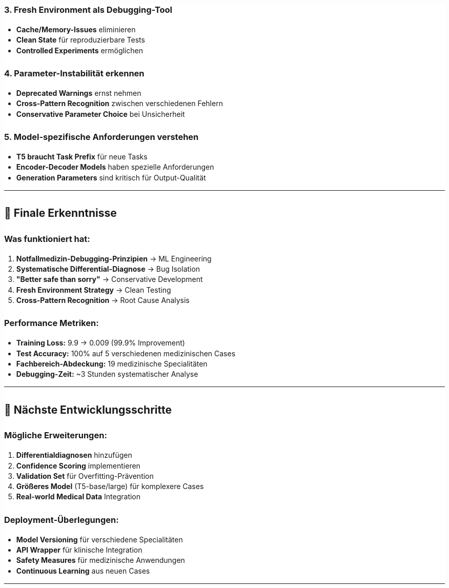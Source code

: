 ### 3. Fresh Environment als Debugging-Tool
- **Cache/Memory-Issues** eliminieren
- **Clean State** für reproduzierbare Tests
- **Controlled Experiments** ermöglichen

### 4. Parameter-Instabilität erkennen
- **Deprecated Warnings** ernst nehmen
- **Cross-Pattern Recognition** zwischen verschiedenen Fehlern
- **Conservative Parameter Choice** bei Unsicherheit

### 5. Model-spezifische Anforderungen verstehen
- **T5 braucht Task Prefix** für neue Tasks
- **Encoder-Decoder Models** haben spezielle Anforderungen
- **Generation Parameters** sind kritisch für Output-Qualität

---

## 🎯 Finale Erkenntnisse

### Was funktioniert hat:
1. **Notfallmedizin-Debugging-Prinzipien** → ML Engineering
2. **Systematische Differential-Diagnose** → Bug Isolation
3. **"Better safe than sorry"** → Conservative Development
4. **Fresh Environment Strategy** → Clean Testing
5. **Cross-Pattern Recognition** → Root Cause Analysis

### Performance Metriken:
- **Training Loss:** 9.9 → 0.009 (99.9% Improvement)
- **Test Accuracy:** 100% auf 5 verschiedenen medizinischen Cases
- **Fachbereich-Abdeckung:** 19 medizinische Specialitäten
- **Debugging-Zeit:** ~3 Stunden systematischer Analyse

---

## 🚀 Nächste Entwicklungsschritte

### Mögliche Erweiterungen:
1. **Differentialdiagnosen** hinzufügen
2. **Confidence Scoring** implementieren  
3. **Validation Set** für Overfitting-Prävention
4. **Größeres Model** (T5-base/large) für komplexere Cases
5. **Real-world Medical Data** Integration

### Deployment-Überlegungen:
- **Model Versioning** für verschiedene Specialitäten
- **API Wrapper** für klinische Integration
- **Safety Measures** für medizinische Anwendungen
- **Continuous Learning** aus neuen Cases

---